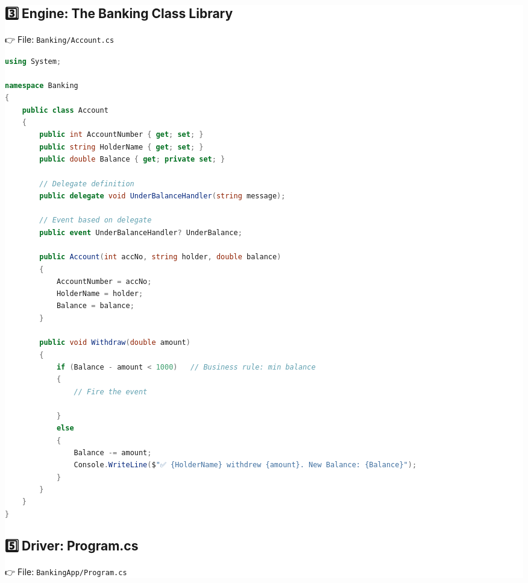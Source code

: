 
## 3️⃣ Engine: The **Banking Class Library**

👉 File: `Banking/Account.cs`

```csharp
using System;

namespace Banking
{
    public class Account
    {
        public int AccountNumber { get; set; }
        public string HolderName { get; set; }
        public double Balance { get; private set; }

        // Delegate definition
        public delegate void UnderBalanceHandler(string message);

        // Event based on delegate
        public event UnderBalanceHandler? UnderBalance;

        public Account(int accNo, string holder, double balance)
        {
            AccountNumber = accNo;
            HolderName = holder;
            Balance = balance;
        }

        public void Withdraw(double amount)
        {
            if (Balance - amount < 1000)   // Business rule: min balance
            {
                // Fire the event
                
            }
            else
            {
                Balance -= amount;
                Console.WriteLine($"✅ {HolderName} withdrew {amount}. New Balance: {Balance}");
            }
        }
    }
}
```




## 5️⃣ Driver: **Program.cs**

👉 File: `BankingApp/Program.cs`
